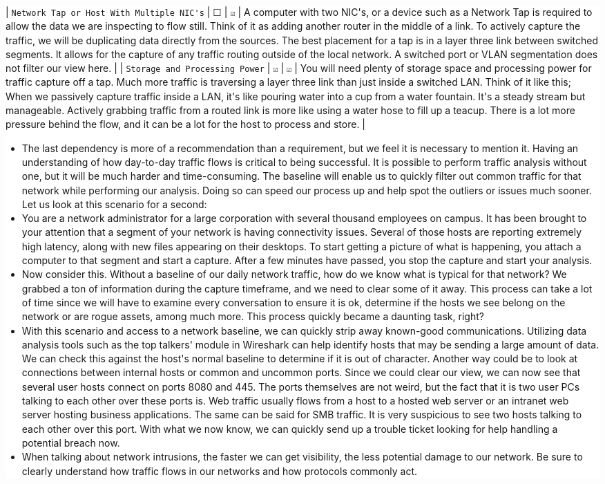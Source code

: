 | `Network Tap or Host With Multiple NIC's` | ☐ | `☑` | A computer with two NIC's, or a device such as a Network Tap is required to allow the data we are inspecting to flow still. Think of it as adding another router in the middle of a link. To actively capture the traffic, we will be duplicating data directly from the sources. The best placement for a tap is in a layer three link between switched segments. It allows for the capture of any traffic routing outside of the local network. A switched port or VLAN segmentation does not filter our view here. |
| `Storage and Processing Power` | `☑` | `☑` | You will need plenty of storage space and processing power for traffic capture off a tap. Much more traffic is traversing a layer three link than just inside a switched LAN. Think of it like this; When we passively capture traffic inside a LAN, it's like pouring water into a cup from a water fountain. It's a steady stream but manageable. Actively grabbing traffic from a routed link is more like using a water hose to fill up a teacup. There is a lot more pressure behind the flow, and it can be a lot for the host to process and store. |

- The last dependency is more of a recommendation than a requirement, but we feel it is necessary to mention it. Having an understanding of how day-to-day traffic flows is critical to being successful. It is possible to perform traffic analysis without one, but it will be much harder and time-consuming. The baseline will enable us to quickly filter out common traffic for that network while performing our analysis. Doing so can speed our process up and help spot the outliers or issues much sooner. Let us look at this scenario for a second:
- You are a network administrator for a large corporation with several thousand employees on campus. It has been brought to your attention that a segment of your network is having connectivity issues. Several of those hosts are reporting extremely high latency, along with new files appearing on their desktops. To start getting a picture of what is happening, you attach a computer to that segment and start a capture. After a few minutes have passed, you stop the capture and start your analysis.
- Now consider this. Without a baseline of our daily network traffic, how do we know what is typical for that network? We grabbed a ton of information during the capture timeframe, and we need to clear some of it away. This process can take a lot of time since we will have to examine every conversation to ensure it is ok, determine if the hosts we see belong on the network or are rogue assets, among much more. This process quickly became a daunting task, right?
- With this scenario and access to a network baseline, we can quickly strip away known-good communications. Utilizing data analysis tools such as the top talkers' module in Wireshark can help identify hosts that may be sending a large amount of data. We can check this against the host's normal baseline to determine if it is out of character. Another way could be to look at connections between internal hosts or common and uncommon ports. Since we could clear our view, we can now see that several user hosts connect on ports 8080 and 445. The ports themselves are not weird, but the fact that it is two user PCs talking to each other over these ports is. Web traffic usually flows from a host to a hosted web server or an intranet web server hosting business applications. The same can be said for SMB traffic. It is very suspicious to see two hosts talking to each other over this port. With what we now know, we can quickly send up a trouble ticket looking for help handling a potential breach now.
- When talking about network intrusions, the faster we can get visibility, the less potential damage to our network. Be sure to clearly understand how traffic flows in our networks and how protocols commonly act.